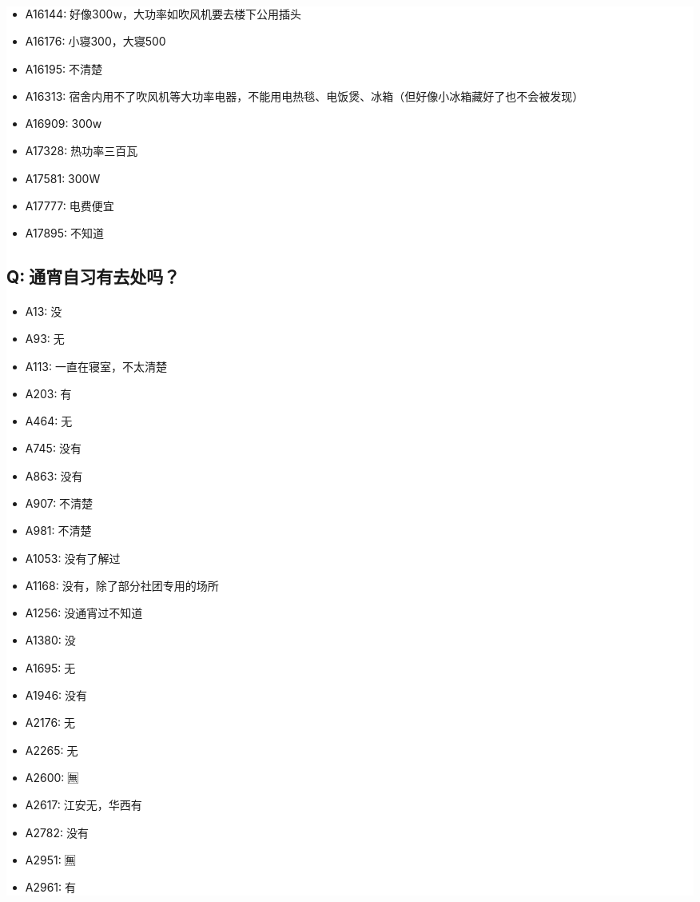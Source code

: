 - A16144: 好像300w，大功率如吹风机要去楼下公用插头

- A16176: 小寝300，大寝500

- A16195: 不清楚

- A16313: 宿舍内用不了吹风机等大功率电器，不能用电热毯、电饭煲、冰箱（但好像小冰箱藏好了也不会被发现）

- A16909: 300w

- A17328: 热功率三百瓦

- A17581: 300W

- A17777: 电费便宜

- A17895: 不知道

## Q: 通宵自习有去处吗？

- A13: 没

- A93: 无

- A113: 一直在寝室，不太清楚

- A203: 有

- A464: 无

- A745: 没有

- A863: 没有

- A907: 不清楚

- A981: 不清楚

- A1053: 没有了解过

- A1168: 没有，除了部分社团专用的场所

- A1256: 没通宵过不知道

- A1380: 没

- A1695: 无

- A1946: 没有

- A2176: 无

- A2265: 无

- A2600: 🈚️

- A2617: 江安无，华西有

- A2782: 没有

- A2951: 🈚

- A2961: 有
